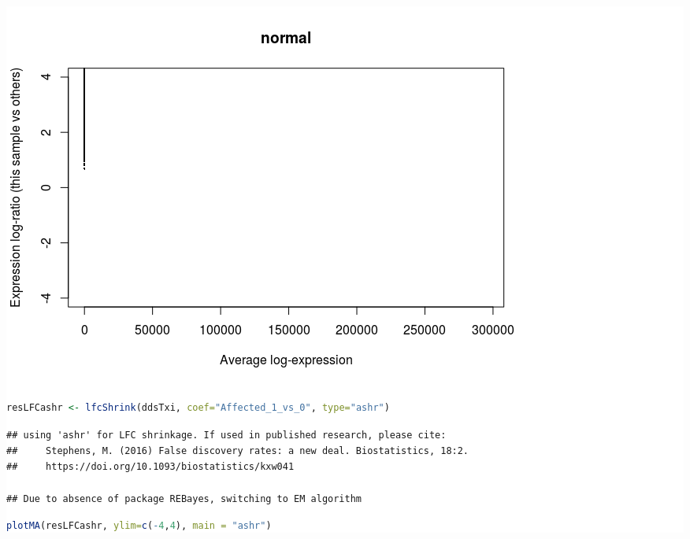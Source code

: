 ![](RNAcocktail_pipeline_files/figure-markdown_github/unnamed-chunk-19-1.png)

``` r
resLFCashr <- lfcShrink(ddsTxi, coef="Affected_1_vs_0", type="ashr")
```

    ## using 'ashr' for LFC shrinkage. If used in published research, please cite:
    ##     Stephens, M. (2016) False discovery rates: a new deal. Biostatistics, 18:2.
    ##     https://doi.org/10.1093/biostatistics/kxw041

    ## Due to absence of package REBayes, switching to EM algorithm

``` r
plotMA(resLFCashr, ylim=c(-4,4), main = "ashr")
```
